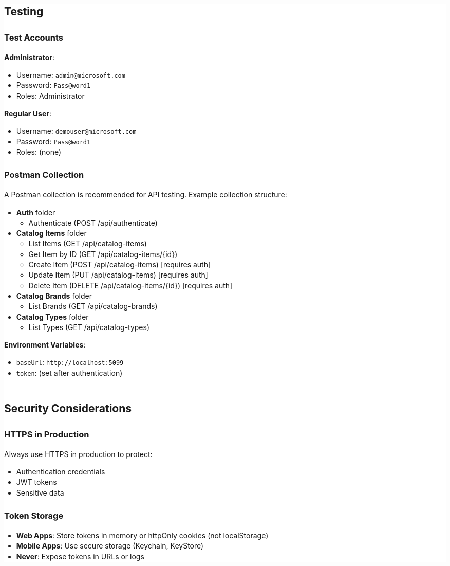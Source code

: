 
## Testing

### Test Accounts

**Administrator**:
- Username: `admin@microsoft.com`
- Password: `Pass@word1`
- Roles: Administrator

**Regular User**:
- Username: `demouser@microsoft.com`
- Password: `Pass@word1`
- Roles: (none)

### Postman Collection

A Postman collection is recommended for API testing. Example collection structure:

- **Auth** folder
  - Authenticate (POST /api/authenticate)
- **Catalog Items** folder
  - List Items (GET /api/catalog-items)
  - Get Item by ID (GET /api/catalog-items/{id})
  - Create Item (POST /api/catalog-items) [requires auth]
  - Update Item (PUT /api/catalog-items) [requires auth]
  - Delete Item (DELETE /api/catalog-items/{id}) [requires auth]
- **Catalog Brands** folder
  - List Brands (GET /api/catalog-brands)
- **Catalog Types** folder
  - List Types (GET /api/catalog-types)

**Environment Variables**:
- `baseUrl`: `http://localhost:5099`
- `token`: (set after authentication)

---

## Security Considerations

### HTTPS in Production

Always use HTTPS in production to protect:
- Authentication credentials
- JWT tokens
- Sensitive data

### Token Storage

- **Web Apps**: Store tokens in memory or httpOnly cookies (not localStorage)
- **Mobile Apps**: Use secure storage (Keychain, KeyStore)
- **Never**: Expose tokens in URLs or logs
